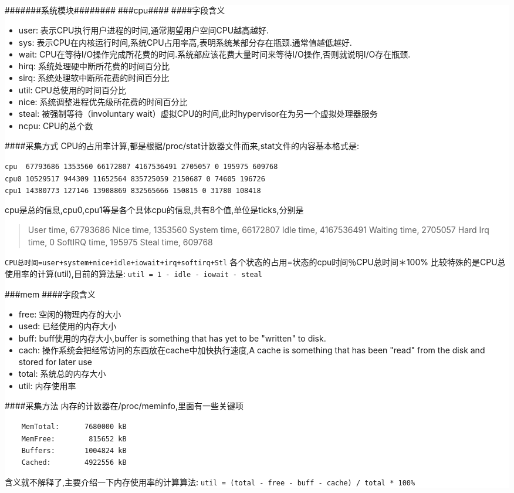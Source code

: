 #######系统模块########
###cpu####
####字段含义
* user:  表示CPU执行用户进程的时间,通常期望用户空间CPU越高越好.
* sys:   表示CPU在内核运行时间,系统CPU占用率高,表明系统某部分存在瓶颈.通常值越低越好.
* wait:  CPU在等待I/O操作完成所花费的时间.系统部应该花费大量时间来等待I/O操作,否则就说明I/O存在瓶颈.
* hirq: 系统处理硬中断所花费的时间百分比
* sirq: 系统处理软中断所花费的时间百分比
* util: CPU总使用的时间百分比
* nice:  系统调整进程优先级所花费的时间百分比
* steal: 被强制等待（involuntary wait）虚拟CPU的时间,此时hypervisor在为另一个虚拟处理器服务
* ncpu:  CPU的总个数

####采集方式
CPU的占用率计算,都是根据/proc/stat计数器文件而来,stat文件的内容基本格式是:

    cpu  67793686 1353560 66172807 4167536491 2705057 0 195975 609768
    cpu0 10529517 944309 11652564 835725059 2150687 0 74605 196726
    cpu1 14380773 127146 13908869 832565666 150815 0 31780 108418

cpu是总的信息,cpu0,cpu1等是各个具体cpu的信息,共有8个值,单位是ticks,分别是
> User time, 67793686
Nice time, 1353560
System time, 66172807
Idle time, 4167536491
Waiting time, 2705057
Hard Irq time, 0
SoftIRQ time, 195975
Steal time, 609768

`CPU总时间=user+system+nice+idle+iowait+irq+softirq+Stl`
各个状态的占用=状态的cpu时间％CPU总时间＊100%
比较特殊的是CPU总使用率的计算(util),目前的算法是:
`util = 1 - idle - iowait - steal`

###mem
####字段含义
* free:   空闲的物理内存的大小
* used:   已经使用的内存大小
* buff:   buff使用的内存大小,buffer is something that has yet to be "written" to disk.
* cach:   操作系统会把经常访问的东西放在cache中加快执行速度,A cache is something that has been "read" from the disk and stored for later use
* total:  系统总的内存大小
* util:   内存使用率

####采集方法
内存的计数器在/proc/meminfo,里面有一些关键项

        MemTotal:      7680000 kB
        MemFree:        815652 kB
        Buffers:       1004824 kB
        Cached:        4922556 kB

含义就不解释了,主要介绍一下内存使用率的计算算法:
`util = (total - free - buff - cache) / total * 100%`

